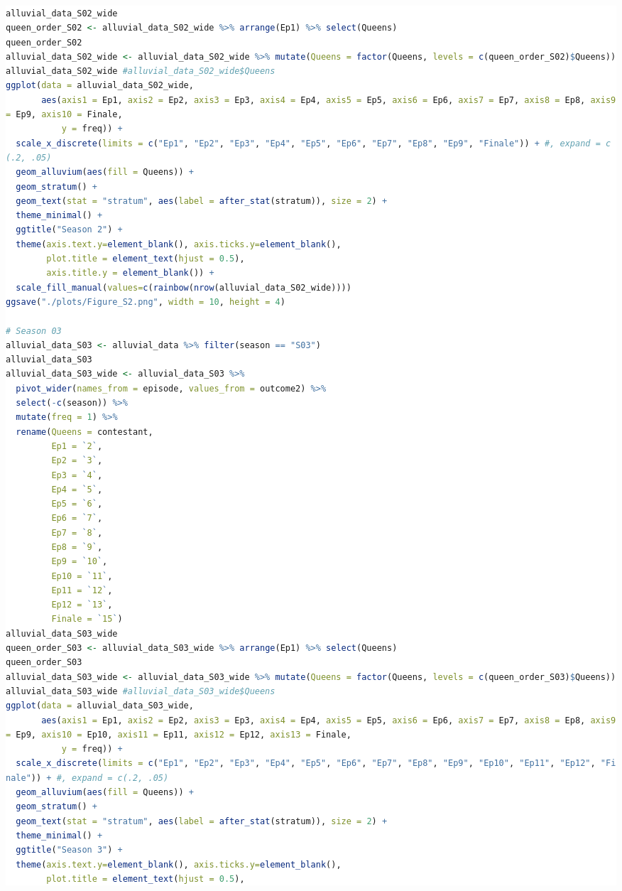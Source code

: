 ``` r
alluvial_data_S02_wide
queen_order_S02 <- alluvial_data_S02_wide %>% arrange(Ep1) %>% select(Queens) 
queen_order_S02
alluvial_data_S02_wide <- alluvial_data_S02_wide %>% mutate(Queens = factor(Queens, levels = c(queen_order_S02)$Queens))
alluvial_data_S02_wide #alluvial_data_S02_wide$Queens
ggplot(data = alluvial_data_S02_wide,
       aes(axis1 = Ep1, axis2 = Ep2, axis3 = Ep3, axis4 = Ep4, axis5 = Ep5, axis6 = Ep6, axis7 = Ep7, axis8 = Ep8, axis9 = Ep9, axis10 = Finale,
           y = freq)) +
  scale_x_discrete(limits = c("Ep1", "Ep2", "Ep3", "Ep4", "Ep5", "Ep6", "Ep7", "Ep8", "Ep9", "Finale")) + #, expand = c(.2, .05)
  geom_alluvium(aes(fill = Queens)) +
  geom_stratum() +
  geom_text(stat = "stratum", aes(label = after_stat(stratum)), size = 2) +
  theme_minimal() +
  ggtitle("Season 2") + 
  theme(axis.text.y=element_blank(), axis.ticks.y=element_blank(),
        plot.title = element_text(hjust = 0.5),
        axis.title.y = element_blank()) + 
  scale_fill_manual(values=c(rainbow(nrow(alluvial_data_S02_wide)))) 
ggsave("./plots/Figure_S2.png", width = 10, height = 4)

# Season 03
alluvial_data_S03 <- alluvial_data %>% filter(season == "S03")
alluvial_data_S03
alluvial_data_S03_wide <- alluvial_data_S03 %>% 
  pivot_wider(names_from = episode, values_from = outcome2) %>%
  select(-c(season)) %>%
  mutate(freq = 1) %>%
  rename(Queens = contestant,
         Ep1 = `2`,
         Ep2 = `3`,
         Ep3 = `4`,
         Ep4 = `5`,
         Ep5 = `6`,
         Ep6 = `7`,
         Ep7 = `8`,
         Ep8 = `9`,
         Ep9 = `10`,
         Ep10 = `11`,
         Ep11 = `12`,
         Ep12 = `13`,
         Finale = `15`)
alluvial_data_S03_wide
queen_order_S03 <- alluvial_data_S03_wide %>% arrange(Ep1) %>% select(Queens) 
queen_order_S03
alluvial_data_S03_wide <- alluvial_data_S03_wide %>% mutate(Queens = factor(Queens, levels = c(queen_order_S03)$Queens))
alluvial_data_S03_wide #alluvial_data_S03_wide$Queens
ggplot(data = alluvial_data_S03_wide,
       aes(axis1 = Ep1, axis2 = Ep2, axis3 = Ep3, axis4 = Ep4, axis5 = Ep5, axis6 = Ep6, axis7 = Ep7, axis8 = Ep8, axis9 = Ep9, axis10 = Ep10, axis11 = Ep11, axis12 = Ep12, axis13 = Finale,
           y = freq)) +
  scale_x_discrete(limits = c("Ep1", "Ep2", "Ep3", "Ep4", "Ep5", "Ep6", "Ep7", "Ep8", "Ep9", "Ep10", "Ep11", "Ep12", "Finale")) + #, expand = c(.2, .05)
  geom_alluvium(aes(fill = Queens)) +
  geom_stratum() +
  geom_text(stat = "stratum", aes(label = after_stat(stratum)), size = 2) +
  theme_minimal() +
  ggtitle("Season 3") + 
  theme(axis.text.y=element_blank(), axis.ticks.y=element_blank(),
        plot.title = element_text(hjust = 0.5),
```